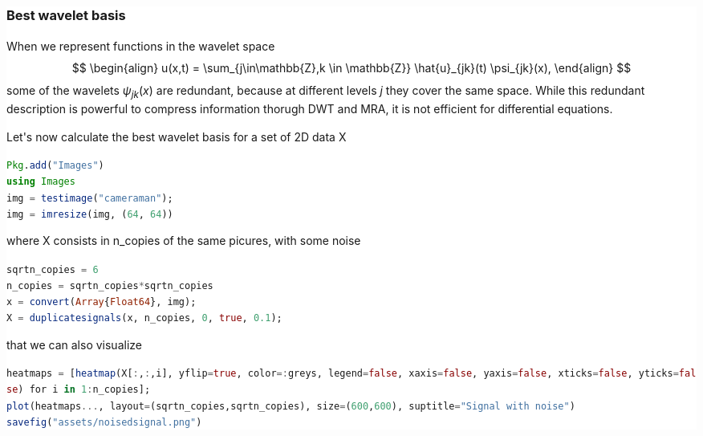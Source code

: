 ### Best wavelet basis

When we represent functions in the wavelet space
$$
\begin{align}
u(x,t) = \sum_{j\in\mathbb{Z},k \in \mathbb{Z}} \hat{u}_{jk}(t) \psi_{jk}(x),
\end{align}
$$
some of the wavelets $\psi_{jk}(x)$ are redundant, because at different levels $j$ they cover the same space. While this redundant description is powerful to compress information thorugh DWT and MRA, it is not efficient for differential equations.

Let's now calculate the best wavelet basis for a set of 2D data X

```julia
Pkg.add("Images")
using Images
img = testimage("cameraman");
img = imresize(img, (64, 64))
```

where X consists in n_copies of the same picures, with some noise

```julia
sqrtn_copies = 6
n_copies = sqrtn_copies*sqrtn_copies
x = convert(Array{Float64}, img);
X = duplicatesignals(x, n_copies, 0, true, 0.1);
```

that we can also visualize

```julia
heatmaps = [heatmap(X[:,:,i], yflip=true, color=:greys, legend=false, xaxis=false, yaxis=false, xticks=false, yticks=false) for i in 1:n_copies];
plot(heatmaps..., layout=(sqrtn_copies,sqrtn_copies), size=(600,600), suptitle="Signal with noise")
savefig("assets/noisedsignal.png")
```


[^1]: S. G. Mallat (1999). _A Wavelet Tour of Signal Processing_